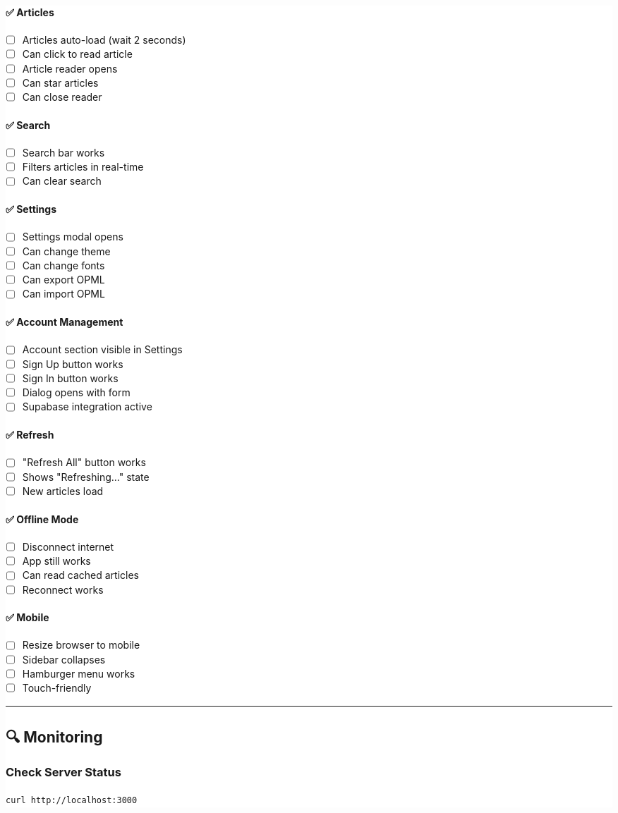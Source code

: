 #### ✅ Articles
- [ ] Articles auto-load (wait 2 seconds)
- [ ] Can click to read article
- [ ] Article reader opens
- [ ] Can star articles
- [ ] Can close reader

#### ✅ Search
- [ ] Search bar works
- [ ] Filters articles in real-time
- [ ] Can clear search

#### ✅ Settings
- [ ] Settings modal opens
- [ ] Can change theme
- [ ] Can change fonts
- [ ] Can export OPML
- [ ] Can import OPML

#### ✅ Account Management
- [ ] Account section visible in Settings
- [ ] Sign Up button works
- [ ] Sign In button works
- [ ] Dialog opens with form
- [ ] Supabase integration active

#### ✅ Refresh
- [ ] "Refresh All" button works
- [ ] Shows "Refreshing..." state
- [ ] New articles load

#### ✅ Offline Mode
- [ ] Disconnect internet
- [ ] App still works
- [ ] Can read cached articles
- [ ] Reconnect works

#### ✅ Mobile
- [ ] Resize browser to mobile
- [ ] Sidebar collapses
- [ ] Hamburger menu works
- [ ] Touch-friendly

---

## 🔍 Monitoring

### Check Server Status
```bash
curl http://localhost:3000
```

